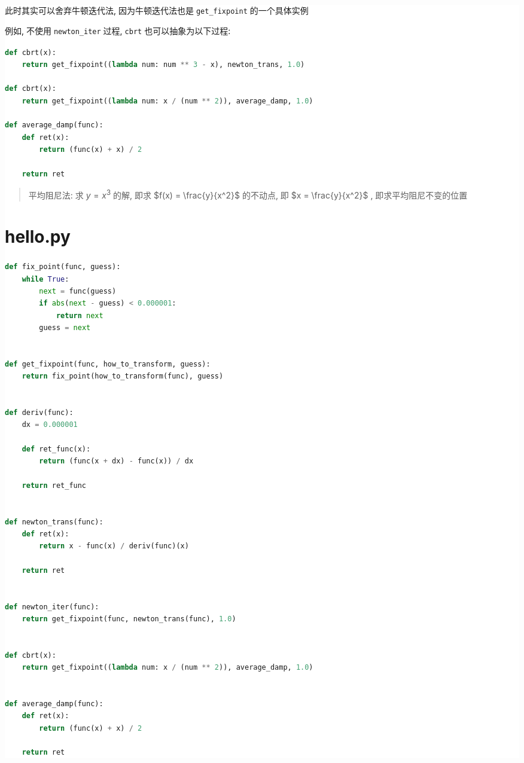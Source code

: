 此时其实可以舍弃牛顿迭代法, 因为牛顿迭代法也是 `get_fixpoint` 的一个具体实例

例如, 不使用 `newton_iter` 过程, `cbrt` 也可以抽象为以下过程:

```python
def cbrt(x):  
    return get_fixpoint((lambda num: num ** 3 - x), newton_trans, 1.0)

def cbrt(x):  
    return get_fixpoint((lambda num: x / (num ** 2)), average_damp, 1.0)

def average_damp(func):  
    def ret(x):  
        return (func(x) + x) / 2  
  
    return ret
```

> 平均阻尼法: 求 $y = x^3$  的解, 即求 $f(x) = \frac{y}{x^2}$ 的不动点, 即 $x = \frac{y}{x^2}$ , 即求平均阻尼不变的位置



# hello.py

```python
def fix_point(func, guess):  
    while True:  
        next = func(guess)  
        if abs(next - guess) < 0.000001:  
            return next  
        guess = next  
  
  
def get_fixpoint(func, how_to_transform, guess):  
    return fix_point(how_to_transform(func), guess)  
  
  
def deriv(func):  
    dx = 0.000001  
  
    def ret_func(x):  
        return (func(x + dx) - func(x)) / dx  
  
    return ret_func  
  
  
def newton_trans(func):  
    def ret(x):  
        return x - func(x) / deriv(func)(x)  
  
    return ret  
  
  
def newton_iter(func):  
    return get_fixpoint(func, newton_trans(func), 1.0)  
  
  
def cbrt(x):  
    return get_fixpoint((lambda num: x / (num ** 2)), average_damp, 1.0)  
  
  
def average_damp(func):  
    def ret(x):  
        return (func(x) + x) / 2  
  
    return ret  
```